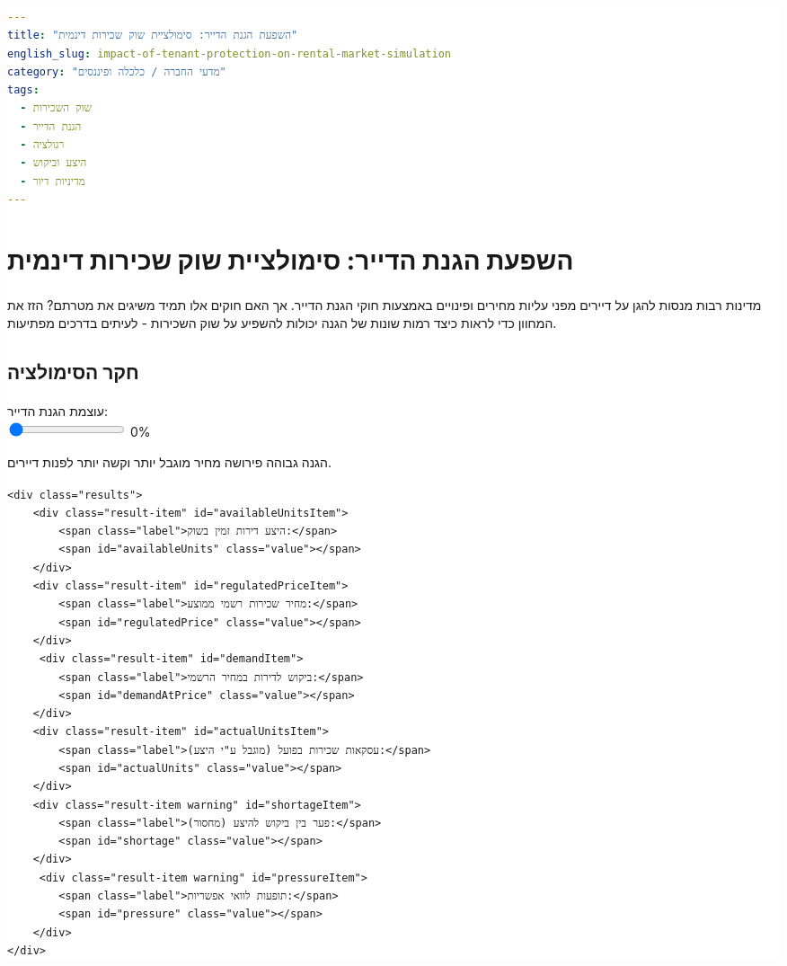 ```yaml
---
title: "השפעת הגנת הדייר: סימולציית שוק שכירות דינמית"
english_slug: impact-of-tenant-protection-on-rental-market-simulation
category: "מדעי החברה / כלכלה ופיננסים"
tags:
  - שוק השכירות
  - הגנת הדייר
  - רגולציה
  - היצע וביקוש
  - מדיניות דיור
---
```

<h1>השפעת הגנת הדייר: סימולציית שוק שכירות דינמית</h1>
<p>מדינות רבות מנסות להגן על דיירים מפני עליות מחירים ופינויים באמצעות חוקי הגנת הדייר. אך האם חוקים אלו תמיד משיגים את מטרתם? הזז את המחוון כדי לראות כיצד רמות שונות של הגנה יכולות להשפיע על שוק השכירות - לעיתים בדרכים מפתיעות.</p>

<div class="simulation-container">
    <h2>חקר הסימולציה</h2>
    <div class="controls">
        <label for="protectionLevel">עוצמת הגנת הדייר:</label>
        <div class="slider-wrapper">
             <input type="range" id="protectionLevel" min="0" max="100" value="0">
             <span id="protectionValue" class="slider-value">0%</span>
        </div>
         <p class="control-hint">הגנה גבוהה פירושה מחיר מוגבל יותר וקשה יותר לפנות דיירים.</p>
    </div>

    <div class="results">
        <div class="result-item" id="availableUnitsItem">
            <span class="label">היצע דירות זמין בשוק:</span>
            <span id="availableUnits" class="value"></span>
        </div>
        <div class="result-item" id="regulatedPriceItem">
            <span class="label">מחיר שכירות רשמי ממוצע:</span>
            <span id="regulatedPrice" class="value"></span>
        </div>
         <div class="result-item" id="demandItem">
            <span class="label">ביקוש לדירות במחיר הרשמי:</span>
            <span id="demandAtPrice" class="value"></span>
        </div>
        <div class="result-item" id="actualUnitsItem">
            <span class="label">עסקאות שכירות בפועל (מוגבל ע"י היצע):</span>
            <span id="actualUnits" class="value"></span>
        </div>
        <div class="result-item warning" id="shortageItem">
            <span class="label">פער בין ביקוש להיצע (מחסור):</span>
            <span id="shortage" class="value"></span>
        </div>
         <div class="result-item warning" id="pressureItem">
            <span class="label">תופעות לוואי אפשריות:</span>
            <span id="pressure" class="value"></span>
        </div>
    </div>
</div>
